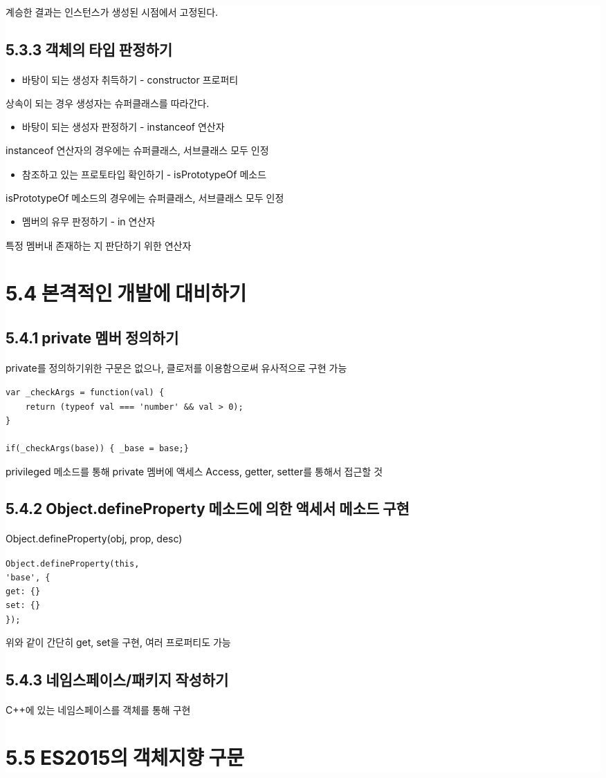 계승한 결과는 인스턴스가 생성된 시점에서 고정된다.

## 5.3.3 객체의 타입 판정하기

* 바탕이 되는 생성자 취득하기 - constructor 프로퍼티

상속이 되는 경우 생성자는 슈퍼클래스를 따라간다.

* 바탕이 되는 생성자 판정하기 - instanceof 연산자

instanceof 연산자의 경우에는 슈퍼클래스, 서브클래스 모두 인정

* 참조하고 있는 프로토타입 확인하기 - isPrototypeOf 메소드

isPrototypeOf 메소드의 경우에는 슈퍼클래스, 서브클래스 모두 인정

* 멤버의 유무 판정하기 - in 연산자

특정 멤버내 존재하는 지 판단하기 위한 연산자

# 5.4 본격적인 개발에 대비하기

## 5.4.1 private 멤버 정의하기

private를 정의하기위한 구문은 없으나, 클로저를 이용함으로써 유사적으로 구현 가능

```
var _checkArgs = function(val) {
	return (typeof val === 'number' && val > 0);
}

if(_checkArgs(base)) { _base = base;}
```

privileged 메소드를 통해 private 멤버에 액세스
Access, getter, setter를 통해서 접근할 것

## 5.4.2 Object.defineProperty 메소드에 의한 액세서 메소드 구현

Object.defineProperty(obj, prop, desc)
```
Object.defineProperty(this,
'base', {
get: {}
set: {}
});
```

위와 같이 간단히 get, set을 구현, 여러 프로퍼티도 가능

## 5.4.3 네임스페이스/패키지 작성하기

C++에 있는 네임스페이스를 객체를 통해 구현

# 5.5 ES2015의 객체지향 구문
